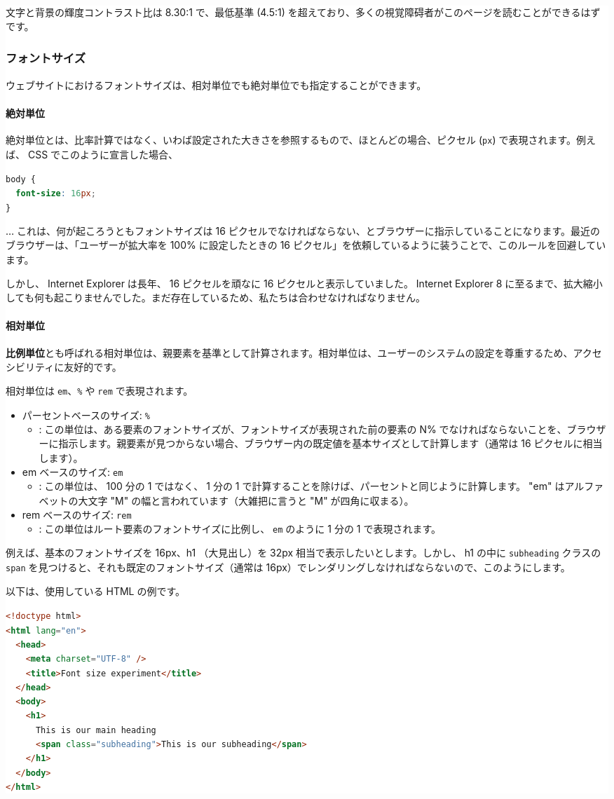 文字と背景の輝度コントラスト比は 8.30:1 で、最低基準 (4.5:1) を超えており、多くの視覚障碍者がこのページを読むことができるはずです。

### フォントサイズ

ウェブサイトにおけるフォントサイズは、相対単位でも絶対単位でも指定することができます。

#### 絶対単位

絶対単位とは、比率計算ではなく、いわば設定された大きさを参照するもので、ほとんどの場合、ピクセル (`px`) で表現されます。例えば、 CSS でこのように宣言した場合、

```css
body {
  font-size: 16px;
}
```

… これは、何が起ころうともフォントサイズは 16 ピクセルでなければならない、とブラウザーに指示していることになります。最近のブラウザーは、「ユーザーが拡大率を 100% に設定したときの 16 ピクセル」を依頼しているように装うことで、このルールを回避しています。

しかし、 Internet Explorer は長年、 16 ピクセルを頑なに 16 ピクセルと表示していました。 Internet Explorer 8 に至るまで、拡大縮小しても何も起こりませんでした。まだ存在しているため、私たちは合わせなければなりません。

#### 相対単位

**比例単位**とも呼ばれる相対単位は、親要素を基準として計算されます。相対単位は、ユーザーのシステムの設定を尊重するため、アクセシビリティに友好的です。

相対単位は `em`、`%` や `rem` で表現されます。

- パーセントベースのサイズ: `%`
  - : この単位は、ある要素のフォントサイズが、フォントサイズが表現された前の要素の N% でなければならないことを、ブラウザーに指示します。親要素が見つからない場合、ブラウザー内の既定値を基本サイズとして計算します（通常は 16 ピクセルに相当します）。
- em ベースのサイズ: `em`
  - : この単位は、 100 分の 1 ではなく、 1 分の 1 で計算することを除けば、パーセントと同じように計算します。 "em" はアルファベットの大文字 "M" の幅と言われています（大雑把に言うと "M" が四角に収まる）。
- rem ベースのサイズ: `rem`
  - : この単位はルート要素のフォントサイズに比例し、 `em` のように 1 分の 1 で表現されます。

例えば、基本のフォントサイズを 16px、h1 （大見出し）を 32px 相当で表示したいとします。しかし、 h1 の中に `subheading` クラスの `span` を見つけると、それも既定のフォントサイズ（通常は 16px）でレンダリングしなければならないので、このようにします。

以下は、使用している HTML の例です。

```html
<!doctype html>
<html lang="en">
  <head>
    <meta charset="UTF-8" />
    <title>Font size experiment</title>
  </head>
  <body>
    <h1>
      This is our main heading
      <span class="subheading">This is our subheading</span>
    </h1>
  </body>
</html>
```
